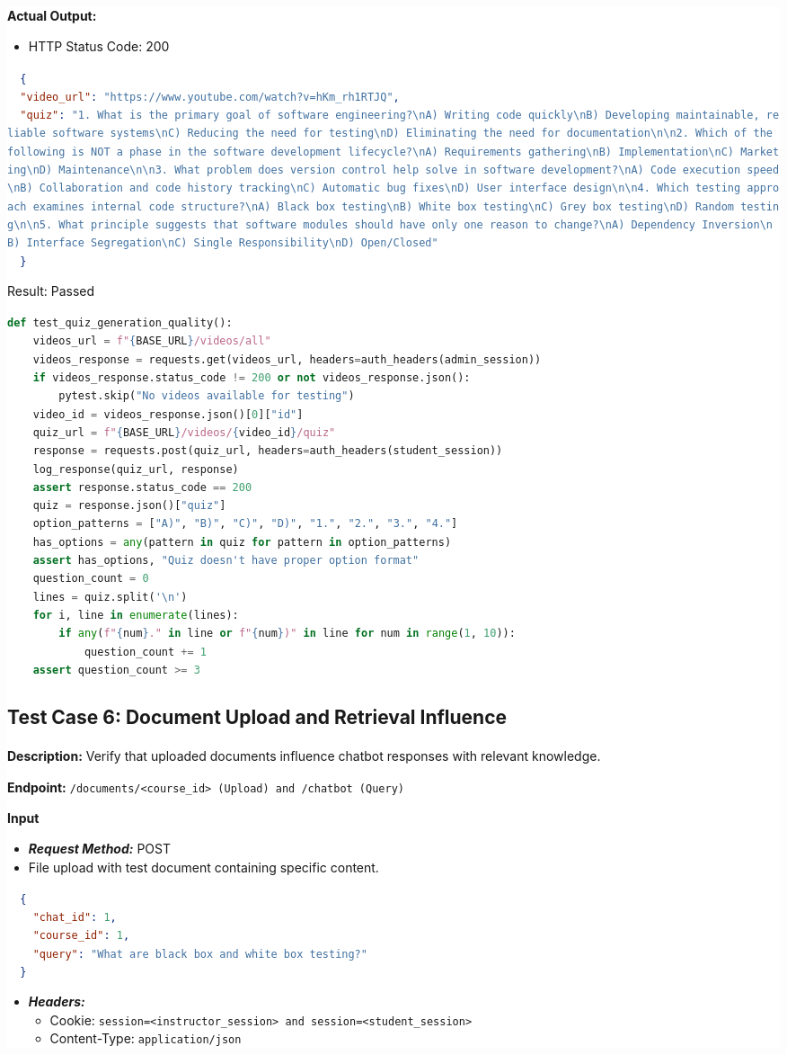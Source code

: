 **Actual Output:**
- HTTP Status Code: 200
```json  
  {
  "video_url": "https://www.youtube.com/watch?v=hKm_rh1RTJQ",
  "quiz": "1. What is the primary goal of software engineering?\nA) Writing code quickly\nB) Developing maintainable, reliable software systems\nC) Reducing the need for testing\nD) Eliminating the need for documentation\n\n2. Which of the following is NOT a phase in the software development lifecycle?\nA) Requirements gathering\nB) Implementation\nC) Marketing\nD) Maintenance\n\n3. What problem does version control help solve in software development?\nA) Code execution speed\nB) Collaboration and code history tracking\nC) Automatic bug fixes\nD) User interface design\n\n4. Which testing approach examines internal code structure?\nA) Black box testing\nB) White box testing\nC) Grey box testing\nD) Random testing\n\n5. What principle suggests that software modules should have only one reason to change?\nA) Dependency Inversion\nB) Interface Segregation\nC) Single Responsibility\nD) Open/Closed"
  }
```
Result: Passed

```python
def test_quiz_generation_quality():
    videos_url = f"{BASE_URL}/videos/all"
    videos_response = requests.get(videos_url, headers=auth_headers(admin_session))
    if videos_response.status_code != 200 or not videos_response.json():
        pytest.skip("No videos available for testing")
    video_id = videos_response.json()[0]["id"]
    quiz_url = f"{BASE_URL}/videos/{video_id}/quiz"
    response = requests.post(quiz_url, headers=auth_headers(student_session))
    log_response(quiz_url, response) 
    assert response.status_code == 200
    quiz = response.json()["quiz"]
    option_patterns = ["A)", "B)", "C)", "D)", "1.", "2.", "3.", "4."]
    has_options = any(pattern in quiz for pattern in option_patterns)
    assert has_options, "Quiz doesn't have proper option format"
    question_count = 0
    lines = quiz.split('\n')
    for i, line in enumerate(lines):
        if any(f"{num}." in line or f"{num})" in line for num in range(1, 10)):
            question_count += 1   
    assert question_count >= 3
```

## Test Case 6: Document Upload and Retrieval Influence

**Description:** Verify that uploaded documents influence chatbot responses with relevant knowledge.

**Endpoint:** `/documents/<course_id> (Upload) and /chatbot (Query)`

**Input**
- ***Request Method:*** POST
- File upload with test document containing specific content.
```json
  {
    "chat_id": 1,
    "course_id": 1,
    "query": "What are black box and white box testing?"
  }
```
- ***Headers:***
  - Cookie: `session=<instructor_session> and session=<student_session>`
  - Content-Type: `application/json`
